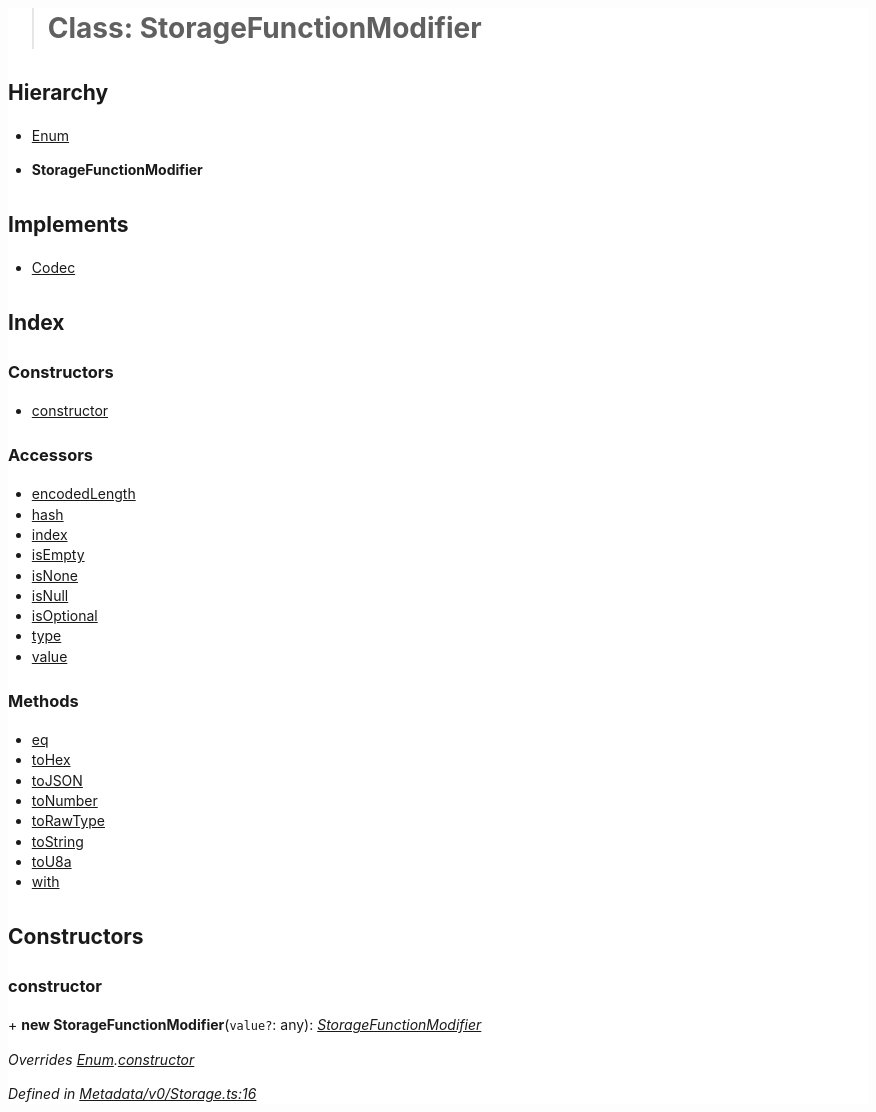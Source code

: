 > # Class: StorageFunctionModifier

## Hierarchy

  * [Enum](_codec_enumtype_.enum.md)

  * **StorageFunctionModifier**

## Implements

* [Codec](../interfaces/_types_.codec.md)

## Index

### Constructors

* [constructor](_metadata_v0_storage_.storagefunctionmodifier.md#constructor)

### Accessors

* [encodedLength](_metadata_v0_storage_.storagefunctionmodifier.md#encodedlength)
* [hash](_metadata_v0_storage_.storagefunctionmodifier.md#hash)
* [index](_metadata_v0_storage_.storagefunctionmodifier.md#index)
* [isEmpty](_metadata_v0_storage_.storagefunctionmodifier.md#isempty)
* [isNone](_metadata_v0_storage_.storagefunctionmodifier.md#isnone)
* [isNull](_metadata_v0_storage_.storagefunctionmodifier.md#isnull)
* [isOptional](_metadata_v0_storage_.storagefunctionmodifier.md#isoptional)
* [type](_metadata_v0_storage_.storagefunctionmodifier.md#type)
* [value](_metadata_v0_storage_.storagefunctionmodifier.md#value)

### Methods

* [eq](_metadata_v0_storage_.storagefunctionmodifier.md#eq)
* [toHex](_metadata_v0_storage_.storagefunctionmodifier.md#tohex)
* [toJSON](_metadata_v0_storage_.storagefunctionmodifier.md#tojson)
* [toNumber](_metadata_v0_storage_.storagefunctionmodifier.md#tonumber)
* [toRawType](_metadata_v0_storage_.storagefunctionmodifier.md#torawtype)
* [toString](_metadata_v0_storage_.storagefunctionmodifier.md#tostring)
* [toU8a](_metadata_v0_storage_.storagefunctionmodifier.md#tou8a)
* [with](_metadata_v0_storage_.storagefunctionmodifier.md#static-with)

## Constructors

###  constructor

\+ **new StorageFunctionModifier**(`value?`: any): *[StorageFunctionModifier](_metadata_v0_storage_.storagefunctionmodifier.md)*

*Overrides [Enum](_codec_enumtype_.enum.md).[constructor](_codec_enumtype_.enum.md#constructor)*

*Defined in [Metadata/v0/Storage.ts:16](https://github.com/polkadot-js/api/blob/7a08b37/packages/types/src/Metadata/v0/Storage.ts#L16)*
